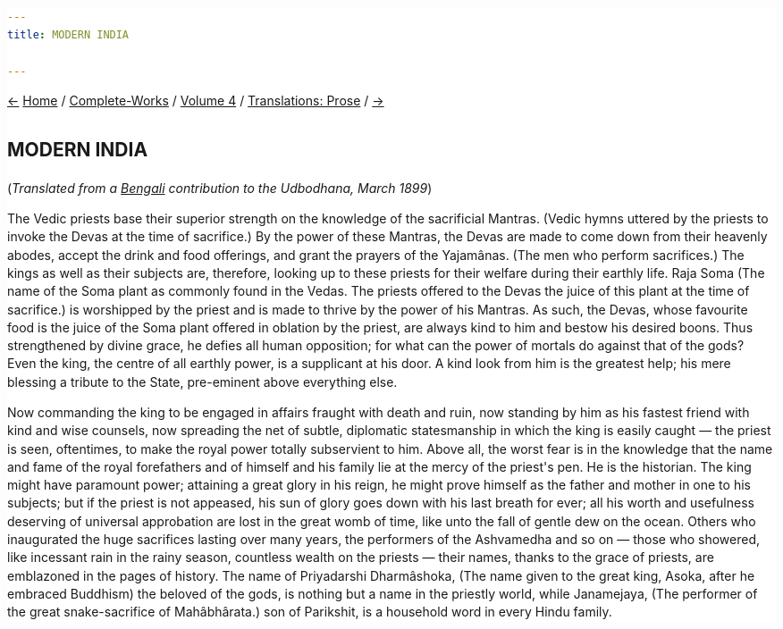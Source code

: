 ```yaml
---
title: MODERN INDIA

---
```

<div>

[←](knowledge_its_source_and_acquirement.htm) [Home](../../../index.htm)
/ [Complete-Works](../../complete_works.htm) / [Volume
4](../volume_4_contents.htm) / [Translations:
Prose](translation_prose_contents.htm)
/ [→](the_education_that_india_needs.htm)

  

## MODERN INDIA

(*Translated from a [Bengali](b6171_modern_india.pdf) contribution to
the Udbodhana, March 1899*)

The Vedic priests base their superior strength on the knowledge of the
sacrificial Mantras. (Vedic hymns uttered by the priests to invoke the
Devas at the time of sacrifice.) By the power of these Mantras, the
Devas are made to come down from their heavenly abodes, accept the drink
and food offerings, and grant the prayers of the Yajamânas. (The men who
perform sacrifices.) The kings as well as their subjects are, therefore,
looking up to these priests for their welfare during their earthly life.
Raja Soma (The name of the Soma plant as commonly found in the Vedas.
The priests offered to the Devas the juice of this plant at the time of
sacrifice.) is worshipped by the priest and is made to thrive by the
power of his Mantras. As such, the Devas, whose favourite food is the
juice of the Soma plant offered in oblation by the priest, are always
kind to him and bestow his desired boons. Thus strengthened by divine
grace, he defies all human opposition; for what can the power of mortals
do against that of the gods? Even the king, the centre of all earthly
power, is a supplicant at his door. A kind look from him is the greatest
help; his mere blessing a tribute to the State, pre-eminent above
everything else.

Now commanding the king to be engaged in affairs fraught with death and
ruin, now standing by him as his fastest friend with kind and wise
counsels, now spreading the net of subtle, diplomatic statesmanship in
which the king is easily caught — the priest is seen, oftentimes, to
make the royal power totally subservient to him. Above all, the worst
fear is in the knowledge that the name and fame of the royal forefathers
and of himself and his family lie at the mercy of the priest's pen. He
is the historian. The king might have paramount power; attaining a great
glory in his reign, he might prove himself as the father and mother in
one to his subjects; but if the priest is not appeased, his sun of glory
goes down with his last breath for ever; all his worth and usefulness
deserving of universal approbation are lost in the great womb of time,
like unto the fall of gentle dew on the ocean. Others who inaugurated
the huge sacrifices lasting over many years, the performers of the
Ashvamedha and so on — those who showered, like incessant rain in the
rainy season, countless wealth on the priests — their names, thanks to
the grace of priests, are emblazoned in the pages of history. The name
of Priyadarshi Dharmâshoka, (The name given to the great king, Asoka,
after he embraced Buddhism) the beloved of the gods, is nothing but a
name in the priestly world, while Janamejaya, (The performer of the
great snake-sacrifice of Mahâbhârata.) son of Parikshit, is a household
word in every Hindu family.
